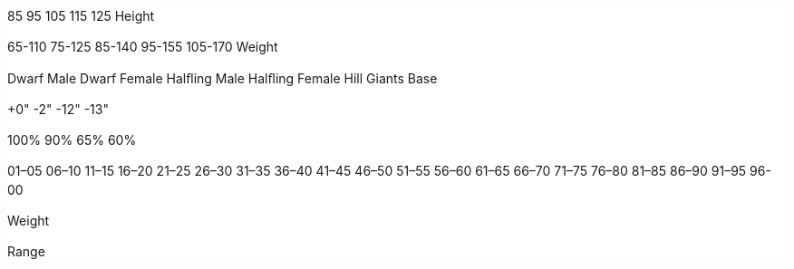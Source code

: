 85
95
105
115
125
Height

65-110
75-125
85-140
95-155
105-170
Weight

Dwarf Male
Dwarf Female
Halﬂing Male
Halﬂing Female
Hill Giants Base

+0"
-2"
-12"
-13"

100%
90%
65%
60%

01–05
06–10
11–15
16–20
21–25
26–30
31–35
36–40
41–45
46–50
51–55
56–60
61–65
66–70
71–75
76–80
81–85
86–90
91–95
96-00

Weight

Range
